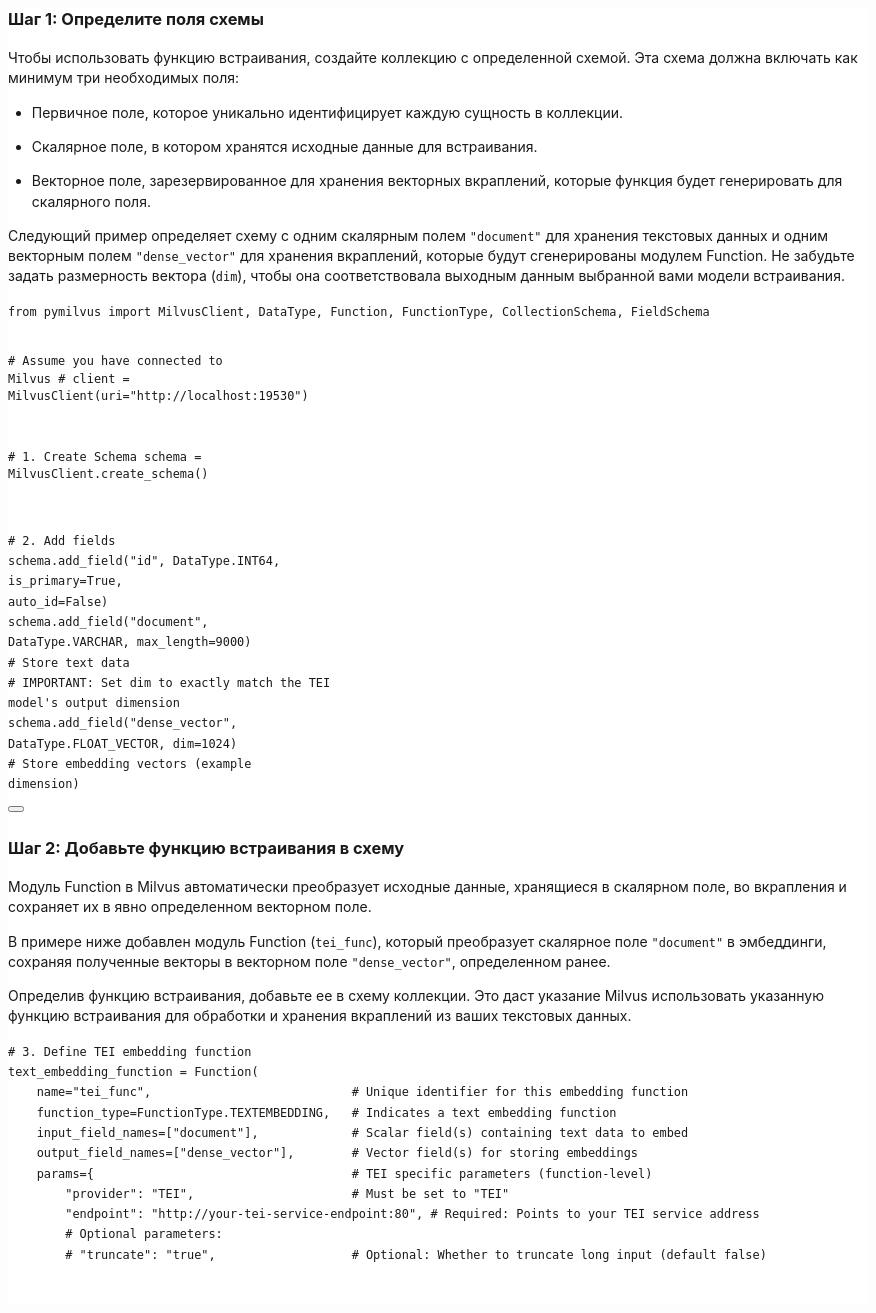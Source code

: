 <h3 id="Step-1-Define-schema-fields" class="common-anchor-header">Шаг 1: Определите поля схемы</h3><p>Чтобы использовать функцию встраивания, создайте коллекцию с определенной схемой. Эта схема должна включать как минимум три необходимых поля:</p>
<ul>
<li><p>Первичное поле, которое уникально идентифицирует каждую сущность в коллекции.</p></li>
<li><p>Скалярное поле, в котором хранятся исходные данные для встраивания.</p></li>
<li><p>Векторное поле, зарезервированное для хранения векторных вкраплений, которые функция будет генерировать для скалярного поля.</p></li>
</ul>
<p>Следующий пример определяет схему с одним скалярным полем <code translate="no">&quot;document&quot;</code> для хранения текстовых данных и одним векторным полем <code translate="no">&quot;dense_vector&quot;</code> для хранения вкраплений, которые будут сгенерированы модулем Function. Не забудьте задать размерность вектора (<code translate="no">dim</code>), чтобы она соответствовала выходным данным выбранной вами модели встраивания.</p>
<pre><code translate="no" class="language-python"><span class="hljs-keyword">from</span> pymilvus <span class="hljs-keyword">import</span> MilvusClient, DataType, Function, FunctionType, CollectionSchema, FieldSchema

<span class="hljs-comment"># Assume you have connected to Milvus</span>
<span class="hljs-comment"># client = MilvusClient(uri=&quot;http://localhost:19530&quot;)</span>

<span class="hljs-comment"># 1. Create Schema</span>
schema = MilvusClient.create_schema()

<span class="hljs-comment"># 2. Add fields</span>
schema.add_field(<span class="hljs-string">&quot;id&quot;</span>, DataType.INT64, is_primary=<span class="hljs-literal">True</span>, auto_id=<span class="hljs-literal">False</span>)
schema.add_field(<span class="hljs-string">&quot;document&quot;</span>, DataType.VARCHAR, max_length=<span class="hljs-number">9000</span>) <span class="hljs-comment"># Store text data</span>
<span class="hljs-comment"># IMPORTANT: Set dim to exactly match the TEI model&#x27;s output dimension</span>
schema.add_field(<span class="hljs-string">&quot;dense_vector&quot;</span>, DataType.FLOAT_VECTOR, dim=<span class="hljs-number">1024</span>) <span class="hljs-comment"># Store embedding vectors (example dimension)</span>
<button class="copy-code-btn"></button></code></pre>
<h3 id="Step-2-Add-embedding-function-to-schema" class="common-anchor-header">Шаг 2: Добавьте функцию встраивания в схему</h3><p>Модуль Function в Milvus автоматически преобразует исходные данные, хранящиеся в скалярном поле, во вкрапления и сохраняет их в явно определенном векторном поле.</p>
<p>В примере ниже добавлен модуль Function (<code translate="no">tei_func</code>), который преобразует скалярное поле <code translate="no">&quot;document&quot;</code> в эмбеддинги, сохраняя полученные векторы в векторном поле <code translate="no">&quot;dense_vector&quot;</code>, определенном ранее.</p>
<p>Определив функцию встраивания, добавьте ее в схему коллекции. Это даст указание Milvus использовать указанную функцию встраивания для обработки и хранения вкраплений из ваших текстовых данных.</p>
<pre><code translate="no" class="language-python"><span class="hljs-comment"># 3. Define TEI embedding function</span>
text_embedding_function = Function(
    name=<span class="hljs-string">&quot;tei_func&quot;</span>,                            <span class="hljs-comment"># Unique identifier for this embedding function</span>
    function_type=FunctionType.TEXTEMBEDDING,   <span class="hljs-comment"># Indicates a text embedding function</span>
    input_field_names=[<span class="hljs-string">&quot;document&quot;</span>],             <span class="hljs-comment"># Scalar field(s) containing text data to embed</span>
    output_field_names=[<span class="hljs-string">&quot;dense_vector&quot;</span>],        <span class="hljs-comment"># Vector field(s) for storing embeddings</span>
    params={                                    <span class="hljs-comment"># TEI specific parameters (function-level)</span>
        <span class="hljs-string">&quot;provider&quot;</span>: <span class="hljs-string">&quot;TEI&quot;</span>,                      <span class="hljs-comment"># Must be set to &quot;TEI&quot;</span>
        <span class="hljs-string">&quot;endpoint&quot;</span>: <span class="hljs-string">&quot;http://your-tei-service-endpoint:80&quot;</span>, <span class="hljs-comment"># Required: Points to your TEI service address</span>
        <span class="hljs-comment"># Optional parameters:</span>
        <span class="hljs-comment"># &quot;truncate&quot;: &quot;true&quot;,                   # Optional: Whether to truncate long input (default false)</span>